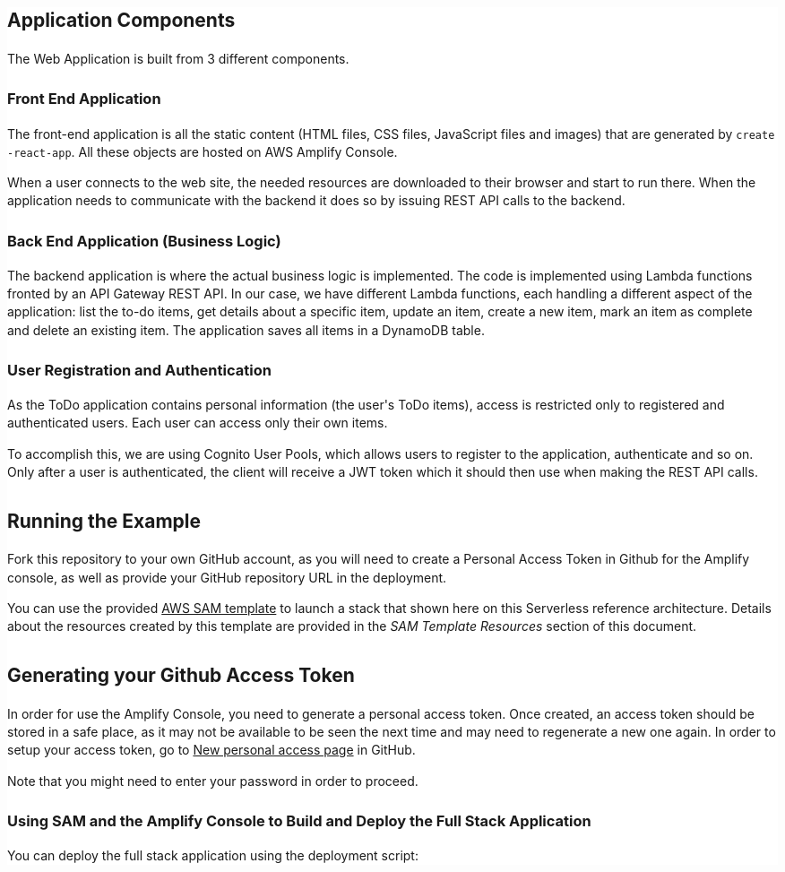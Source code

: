 ## Application Components

The Web Application is built from 3 different components.

### Front End Application

The front-end application is all the static content (HTML files, CSS files, JavaScript files and images) that are generated by `create-react-app`. All these objects are hosted on AWS Amplify Console.

When a user connects to the web site, the needed resources are downloaded to their browser and start to run there. When the application needs to communicate with the backend it does so by issuing REST API calls to the backend.

### Back End Application (Business Logic)

The backend application is where the actual business logic is implemented. The code is implemented using Lambda functions fronted by an API Gateway REST API. In our case, we have different Lambda functions, each handling a different aspect of the application: list the to-do items, get details about a specific item, update an item, create a new item, mark an item as complete and delete an existing item. The application saves all items in a DynamoDB table.

### User Registration and Authentication

As the ToDo application contains personal information (the user's ToDo items), access is restricted only to registered and authenticated users. Each user can access only their own items.

To accomplish this, we are using Cognito User Pools, which allows users to register to the application, authenticate and so on. Only after a user is authenticated, the client will receive a JWT token which it should then use when making the REST API calls.

## Running the Example

Fork this repository to your own GitHub account, as you will need to create a Personal Access Token in Github for the Amplify console, as well as provide your GitHub repository URL in the deployment.

You can use the provided [AWS SAM template](./template.yml) to launch a stack that shown here on this Serverless reference architecture. Details about the resources created by this template are provided in the *SAM Template Resources* section of this document.

## Generating your Github Access Token

In order for use the Amplify Console, you need to generate a personal access token.
Once created, an access token should be stored in a safe place, as it may not be available to be seen the next time and may need to regenerate a new one again.
In order to setup your access token, go to [New personal access page](https://github.com/settings/tokens/new) in GitHub.

Note that you might need to enter your password in order to proceed.

### Using SAM and the Amplify Console to Build and Deploy the Full Stack Application

You can deploy the full stack application using the deployment script:
